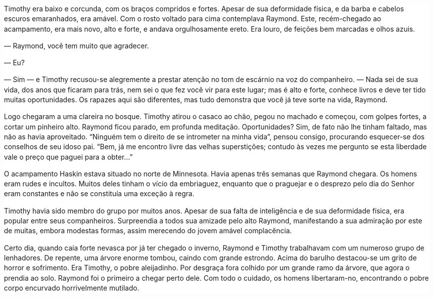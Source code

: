 

Timothy era baixo e corcunda, com os braços compridos e fortes. Apesar
de sua deformidade física, e da barba e cabelos escuros emaranhados, era
amável. Com o rosto voltado para cima contemplava Raymond. Este,
recém-chegado ao acampamento, era mais novo, alto e forte, e andava
orgulhosamente ereto. Era louro, de feições bem marcadas e olhos azuis.



— Raymond, você tem muito que agradecer.



— Eu?



— Sim — e Timothy recusou-se alegremente a prestar atenção no tom de
escárnio na voz do companheiro. — Nada sei de sua vida, dos anos que
ficaram para trás, nem sei o que fez você vir para este lugar; mas é
alto e forte, conhece livros e deve ter tido muitas oportunidades. Os
rapazes aqui são diferentes, mas tudo demonstra que você já teve sorte
na vida, Raymond.



Logo chegaram a uma clareira no bosque. Timothy atirou o casaco ao chão,
pegou no machado e começou, com golpes fortes, a cortar um pinheiro
alto. Raymond ficou parado, em profunda meditação. Oportunidades? Sim,
de fato não lhe tinham faltado, mas não as havia aproveitado. “Ninguém
tem o direito de se intrometer na minha vida”, pensou consigo,
procurando esquecer-se dos conselhos de seu idoso pai. “Bem, já me
encontro livre das velhas superstições; contudo às vezes me pergunto se
esta liberdade vale o preço que paguei para a obter...”



O acampamento Haskin estava situado no norte de Minnesota. Havia apenas
três semanas que Raymond chegara. Os homens eram rudes e incultos.
Muitos deles tinham o vício da embriaguez, enquanto que o praguejar e o
desprezo pelo dia do Senhor eram constantes e não se constituía uma
exceção à regra.



Timothy havia sido membro do grupo por muitos anos. Apesar de sua falta
de inteligência e de sua deformidade física, era popular entre seus
companheiros. Surpreendia a todos sua amizade pelo alto Raymond,
manifestando a sua admiração por este de muitas, embora modestas formas,
assim merecendo do jovem amável complacência.



Certo dia, quando caía forte nevasca por já ter chegado o inverno,
Raymond e Timothy trabalhavam com um numeroso grupo de lenhadores. De
repente, uma árvore enorme tombou, caindo com grande estrondo. Acima do
barulho destacou-se um grito de horror e sofrimento. Era Timothy, o
pobre aleijadinho. Por desgraça fora colhido por um grande ramo da
árvore, que agora o prendia ao solo. Raymond foi o primeiro a chegar
perto dele. Com todo o cuidado, os homens libertaram-no, encontrando o
pobre corpo encurvado horrivelmente mutilado.
